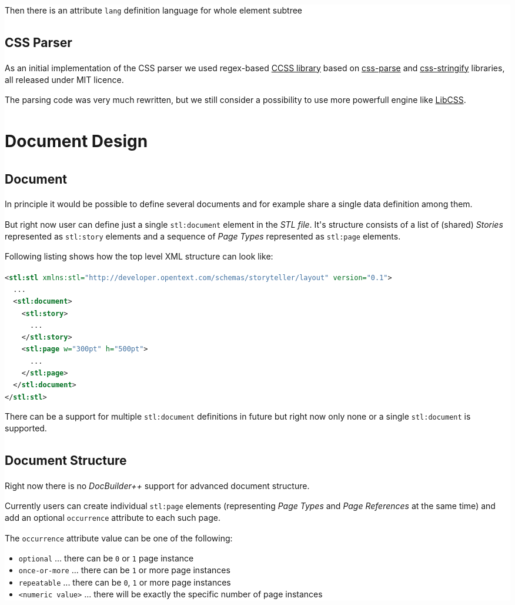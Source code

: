 Then there is an attribute `lang` definition language for whole element subtree

## CSS Parser

As an initial implementation of the CSS parser we used regex-based [CCSS library](https://github.com/jdeng/ccss) based on
[css-parse](https://github.com/reworkcss/css-parse) and [css-stringify](https://github.com/reworkcss/css-stringify) libraries, all released under MIT licence.

The parsing code was very much rewritten, but we still consider a possibility to use more powerfull engine like [LibCSS](http://www.netsurf-browser.org/projects/libcss/).

# Document Design

## Document

In principle it would be possible to define several documents and for example share a single data definition among them.

But right now user can define just a single `stl:document` element in the *STL file*. It's structure consists of a list of (shared) *Stories* represented as `stl:story` elements and a sequence of *Page Types* represented as `stl:page` elements.

Following listing shows how the top level XML structure can look like:

```xml
<stl:stl xmlns:stl="http://developer.opentext.com/schemas/storyteller/layout" version="0.1">
  ...
  <stl:document>
    <stl:story>
      ...
    </stl:story>
    <stl:page w="300pt" h="500pt">
      ...
    </stl:page>
  </stl:document>
</stl:stl>
```

There can be a support for multiple `stl:document` definitions in future but right now only none or a single `stl:document` is supported.

## Document Structure

Right now there is no *DocBuilder++* support for advanced document structure.

Currently users can create individual `stl:page` elements (representing *Page Types* and *Page References* at the same time) and add an optional `occurrence` attribute to each such page.

The `occurrence` attribute value can be one of the following:

-   `optional` ... there can be `0` or `1` page instance
-   `once-or-more` ... there can be `1` or more page instances
-   `repeatable` ... there can be `0`, `1` or more page instances
-   `<numeric value>` ... there will be exactly the specific number of
    page instances

